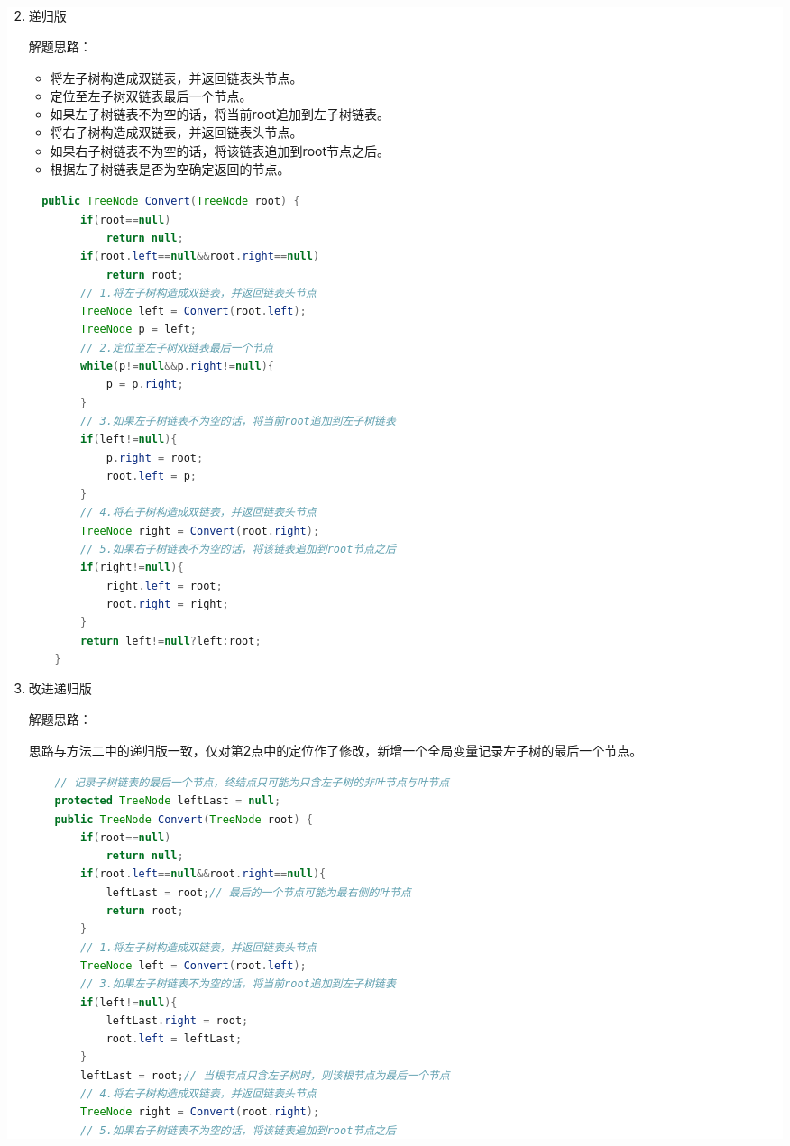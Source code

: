 2. 递归版

   解题思路：

   - 将左子树构造成双链表，并返回链表头节点。
   - 定位至左子树双链表最后一个节点。
   - 如果左子树链表不为空的话，将当前root追加到左子树链表。
   - 将右子树构造成双链表，并返回链表头节点。
   - 如果右子树链表不为空的话，将该链表追加到root节点之后。
   - 根据左子树链表是否为空确定返回的节点。

   ```java
     public TreeNode Convert(TreeNode root) {
           if(root==null)
               return null;
           if(root.left==null&&root.right==null)
               return root;
           // 1.将左子树构造成双链表，并返回链表头节点
           TreeNode left = Convert(root.left);
           TreeNode p = left;
           // 2.定位至左子树双链表最后一个节点
           while(p!=null&&p.right!=null){
               p = p.right;
           }
           // 3.如果左子树链表不为空的话，将当前root追加到左子树链表
           if(left!=null){
               p.right = root;
               root.left = p;
           }
           // 4.将右子树构造成双链表，并返回链表头节点
           TreeNode right = Convert(root.right);
           // 5.如果右子树链表不为空的话，将该链表追加到root节点之后
           if(right!=null){
               right.left = root;
               root.right = right;
           }
           return left!=null?left:root;       
       }
   ```

3. 改进递归版

   解题思路：

   思路与方法二中的递归版一致，仅对第2点中的定位作了修改，新增一个全局变量记录左子树的最后一个节点。

   ```java
       // 记录子树链表的最后一个节点，终结点只可能为只含左子树的非叶节点与叶节点
       protected TreeNode leftLast = null;
       public TreeNode Convert(TreeNode root) {
           if(root==null)
               return null;
           if(root.left==null&&root.right==null){
               leftLast = root;// 最后的一个节点可能为最右侧的叶节点
               return root;
           }
           // 1.将左子树构造成双链表，并返回链表头节点
           TreeNode left = Convert(root.left);
           // 3.如果左子树链表不为空的话，将当前root追加到左子树链表
           if(left!=null){
               leftLast.right = root;
               root.left = leftLast;
           }
           leftLast = root;// 当根节点只含左子树时，则该根节点为最后一个节点
           // 4.将右子树构造成双链表，并返回链表头节点
           TreeNode right = Convert(root.right);
           // 5.如果右子树链表不为空的话，将该链表追加到root节点之后
   ```